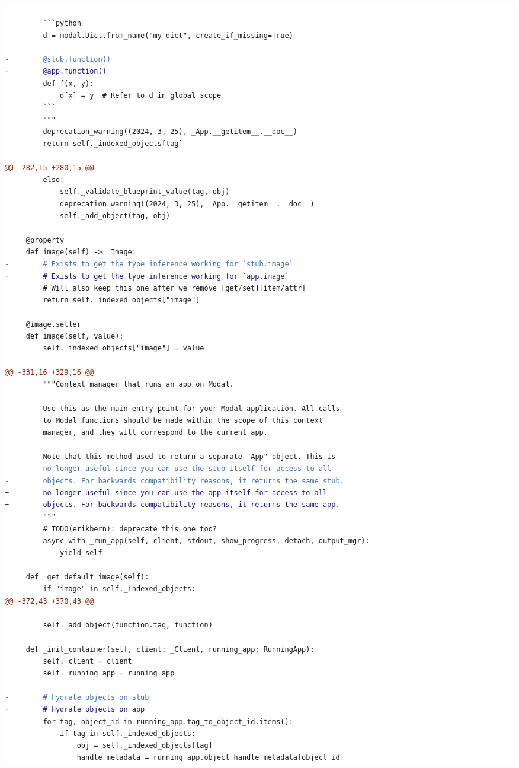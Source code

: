 ```diff
 
         ```python
         d = modal.Dict.from_name("my-dict", create_if_missing=True)
 
-        @stub.function()
+        @app.function()
         def f(x, y):
             d[x] = y  # Refer to d in global scope
         ```
         """
         deprecation_warning((2024, 3, 25), _App.__getitem__.__doc__)
         return self._indexed_objects[tag]
 
@@ -282,15 +280,15 @@
         else:
             self._validate_blueprint_value(tag, obj)
             deprecation_warning((2024, 3, 25), _App.__getitem__.__doc__)
             self._add_object(tag, obj)
 
     @property
     def image(self) -> _Image:
-        # Exists to get the type inference working for `stub.image`
+        # Exists to get the type inference working for `app.image`
         # Will also keep this one after we remove [get/set][item/attr]
         return self._indexed_objects["image"]
 
     @image.setter
     def image(self, value):
         self._indexed_objects["image"] = value
 
@@ -331,16 +329,16 @@
         """Context manager that runs an app on Modal.
 
         Use this as the main entry point for your Modal application. All calls
         to Modal functions should be made within the scope of this context
         manager, and they will correspond to the current app.
 
         Note that this method used to return a separate "App" object. This is
-        no longer useful since you can use the stub itself for access to all
-        objects. For backwards compatibility reasons, it returns the same stub.
+        no longer useful since you can use the app itself for access to all
+        objects. For backwards compatibility reasons, it returns the same app.
         """
         # TODO(erikbern): deprecate this one too?
         async with _run_app(self, client, stdout, show_progress, detach, output_mgr):
             yield self
 
     def _get_default_image(self):
         if "image" in self._indexed_objects:
@@ -372,43 +370,43 @@
 
         self._add_object(function.tag, function)
 
     def _init_container(self, client: _Client, running_app: RunningApp):
         self._client = client
         self._running_app = running_app
 
-        # Hydrate objects on stub
+        # Hydrate objects on app
         for tag, object_id in running_app.tag_to_object_id.items():
             if tag in self._indexed_objects:
                 obj = self._indexed_objects[tag]
                 handle_metadata = running_app.object_handle_metadata[object_id]
```